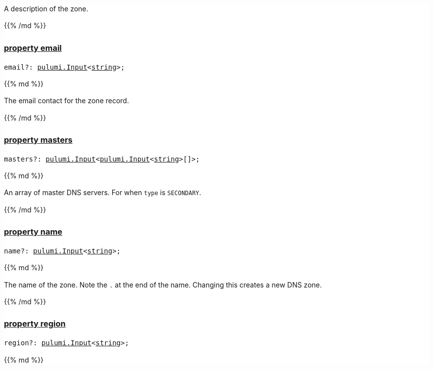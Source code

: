 A description of the zone.

{{% /md %}}
</div>
<h3 class="pdoc-member-header" id="ZoneState-email">
<a class="pdoc-child-name" href="https://github.com/pulumi/pulumi-openstack/blob/4e0cb2ae258b028a225fe5343d20c2278f36332f/sdk/nodejs/dns/zone.ts#L137">property <b>email</b></a>
</h3>
<div class="pdoc-member-contents">
<pre class="highlight"><span class='kd'></span>email?: <a href='/reference/pkg/nodejs/pulumi/pulumi/#Input'>pulumi.Input</a>&lt;<span class='kd'><a href='https://developer.mozilla.org/en-US/docs/Web/JavaScript/Reference/Global_Objects/String'>string</a></span>&gt;;</pre>
{{% md %}}

The email contact for the zone record.

{{% /md %}}
</div>
<h3 class="pdoc-member-header" id="ZoneState-masters">
<a class="pdoc-child-name" href="https://github.com/pulumi/pulumi-openstack/blob/4e0cb2ae258b028a225fe5343d20c2278f36332f/sdk/nodejs/dns/zone.ts#L142">property <b>masters</b></a>
</h3>
<div class="pdoc-member-contents">
<pre class="highlight"><span class='kd'></span>masters?: <a href='/reference/pkg/nodejs/pulumi/pulumi/#Input'>pulumi.Input</a>&lt;<a href='/reference/pkg/nodejs/pulumi/pulumi/#Input'>pulumi.Input</a>&lt;<span class='kd'><a href='https://developer.mozilla.org/en-US/docs/Web/JavaScript/Reference/Global_Objects/String'>string</a></span>&gt;[]&gt;;</pre>
{{% md %}}

An array of master DNS servers. For when `type` is
`SECONDARY`.

{{% /md %}}
</div>
<h3 class="pdoc-member-header" id="ZoneState-name">
<a class="pdoc-child-name" href="https://github.com/pulumi/pulumi-openstack/blob/4e0cb2ae258b028a225fe5343d20c2278f36332f/sdk/nodejs/dns/zone.ts#L147">property <b>name</b></a>
</h3>
<div class="pdoc-member-contents">
<pre class="highlight"><span class='kd'></span>name?: <a href='/reference/pkg/nodejs/pulumi/pulumi/#Input'>pulumi.Input</a>&lt;<span class='kd'><a href='https://developer.mozilla.org/en-US/docs/Web/JavaScript/Reference/Global_Objects/String'>string</a></span>&gt;;</pre>
{{% md %}}

The name of the zone. Note the `.` at the end of the name.
Changing this creates a new DNS zone.

{{% /md %}}
</div>
<h3 class="pdoc-member-header" id="ZoneState-region">
<a class="pdoc-child-name" href="https://github.com/pulumi/pulumi-openstack/blob/4e0cb2ae258b028a225fe5343d20c2278f36332f/sdk/nodejs/dns/zone.ts#L154">property <b>region</b></a>
</h3>
<div class="pdoc-member-contents">
<pre class="highlight"><span class='kd'></span>region?: <a href='/reference/pkg/nodejs/pulumi/pulumi/#Input'>pulumi.Input</a>&lt;<span class='kd'><a href='https://developer.mozilla.org/en-US/docs/Web/JavaScript/Reference/Global_Objects/String'>string</a></span>&gt;;</pre>
{{% md %}}
